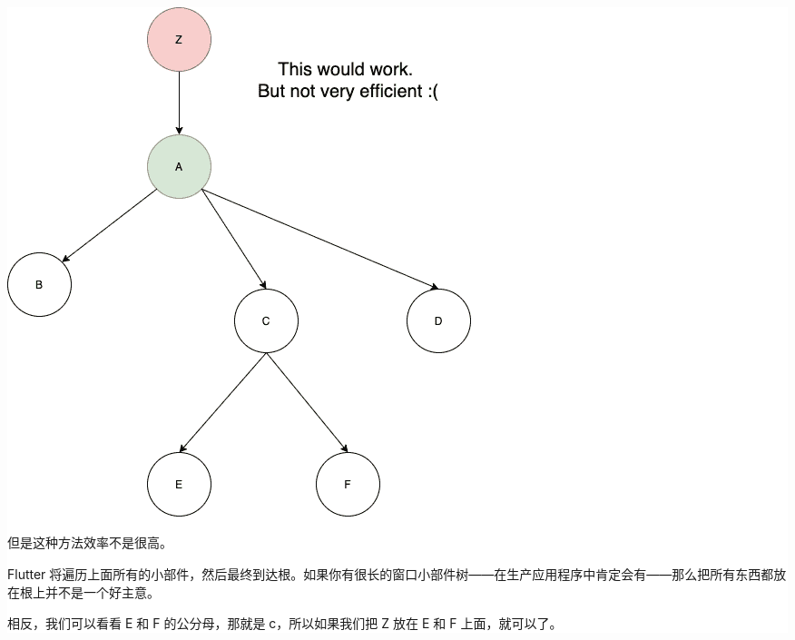 ![Provider-Pattern-Flow-2](img/c2e61cdca28221810783540e108462dc.png)

但是这种方法效率不是很高。

Flutter 将遍历上面所有的小部件，然后最终到达根。如果你有很长的窗口小部件树——在生产应用程序中肯定会有——那么把所有东西都放在根上并不是一个好主意。

相反，我们可以看看 E 和 F 的公分母，那就是 c，所以如果我们把 Z 放在 E 和 F 上面，就可以了。
